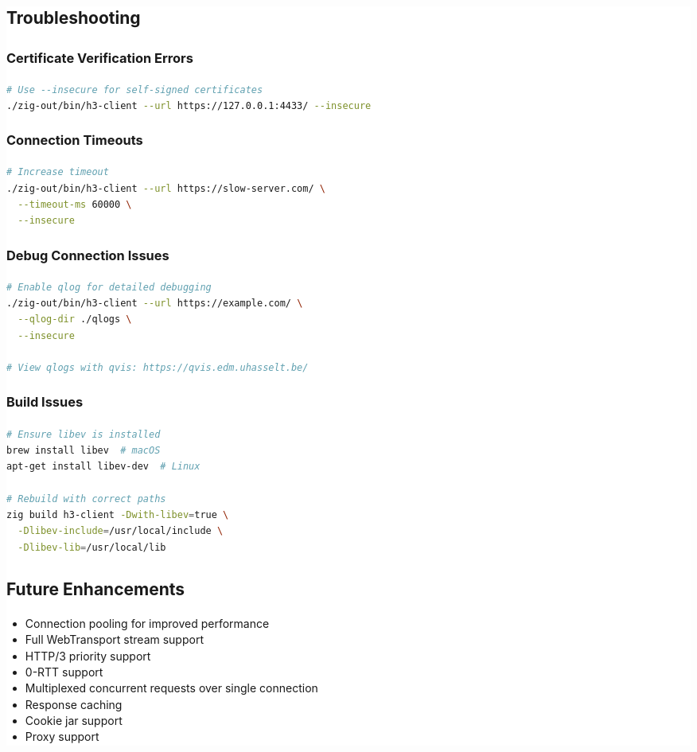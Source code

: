 ## Troubleshooting

### Certificate Verification Errors
```bash
# Use --insecure for self-signed certificates
./zig-out/bin/h3-client --url https://127.0.0.1:4433/ --insecure
```

### Connection Timeouts
```bash
# Increase timeout
./zig-out/bin/h3-client --url https://slow-server.com/ \
  --timeout-ms 60000 \
  --insecure
```

### Debug Connection Issues
```bash
# Enable qlog for detailed debugging
./zig-out/bin/h3-client --url https://example.com/ \
  --qlog-dir ./qlogs \
  --insecure

# View qlogs with qvis: https://qvis.edm.uhasselt.be/
```

### Build Issues
```bash
# Ensure libev is installed
brew install libev  # macOS
apt-get install libev-dev  # Linux

# Rebuild with correct paths
zig build h3-client -Dwith-libev=true \
  -Dlibev-include=/usr/local/include \
  -Dlibev-lib=/usr/local/lib
```

## Future Enhancements

- Connection pooling for improved performance
- Full WebTransport stream support
- HTTP/3 priority support
- 0-RTT support
- Multiplexed concurrent requests over single connection
- Response caching
- Cookie jar support
- Proxy support